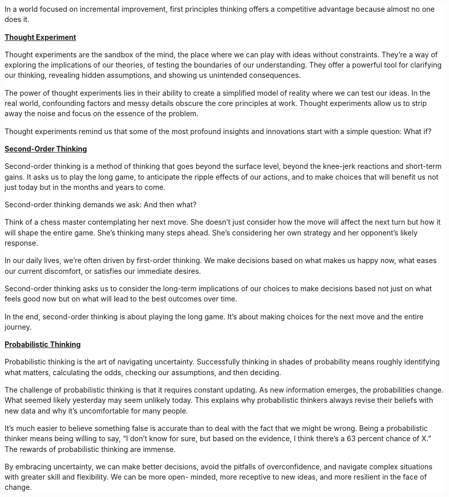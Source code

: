 In a world focused on incremental improvement, first principles thinking offers a competitive advantage because almost no one does it.

**[Thought Experiment](https://fs.blog/thought-experiment/)**

Thought experiments are the sandbox of the mind, the place where we can play with ideas without constraints. They’re a way of exploring the implications of our theories, of testing the boundaries of our understanding. They offer a powerful tool for clarifying our thinking, revealing hidden assumptions, and showing us unintended consequences.

The power of thought experiments lies in their ability to create a simplified model of reality where we can test our ideas. In the real world, confounding factors and messy details obscure the core principles at work. Thought experiments allow us to strip away the noise and focus on the essence of the problem.

Thought experiments remind us that some of the most profound insights and innovations start with a simple question: What if?

**[Second-Order Thinking](https://fs.blog/second-order-thinking/)**

Second-­order thinking is a method of thinking that goes beyond the surface level, beyond the knee-­jerk reactions and short-­term gains. It asks us to play the long game, to anticipate the ripple effects of our actions, and to make choices that will benefit us not just today but in the months and years to come.

Second-order thinking demands we ask: And then what?

Think of a chess master contemplating her next move. She doesn’t just consider how the move will affect the next turn but how it will shape the entire game. She’s thinking many steps ahead. She’s considering her own strategy and her opponent’s likely response.

In our daily lives, we’re often driven by first-­order thinking. We make decisions based on what makes us happy now, what eases our current discomfort, or satisfies our immediate desires.

Second-­order thinking asks us to consider the long-­term implications of our choices to make decisions based not just on what feels good now but on what will lead to the best outcomes over time.

In the end, second-­order thinking is about playing the long game. It’s about making choices for the next move and the entire journey.

**[Probabilistic Thinking](https://fs.blog/probabilistic-thinking/)**

Probabilistic thinking is the art of navigating uncertainty. Successfully thinking in shades of probability means roughly identifying what matters, calculating the odds, checking our assumptions, and then deciding.

The challenge of probabilistic thinking is that it requires constant updating. As new information emerges, the probabilities change. What seemed likely yesterday may seem unlikely today. This explains why probabilistic thinkers always revise their beliefs with new data and why it’s uncomfortable for many people.

It’s much easier to believe something false is accurate than to deal with the fact that we might be wrong. Being a probabilistic thinker means being willing to say, “I don’t know for sure, but based on the evidence, I think there’s a 63 percent chance of X.” The rewards of probabilistic thinking are immense.

By embracing uncertainty, we can make better decisions, avoid the pitfalls of overconfidence, and navigate complex situations with greater skill and flexibility. We can be more open-­ minded, more receptive to new ideas, and more resilient in the face of change.
